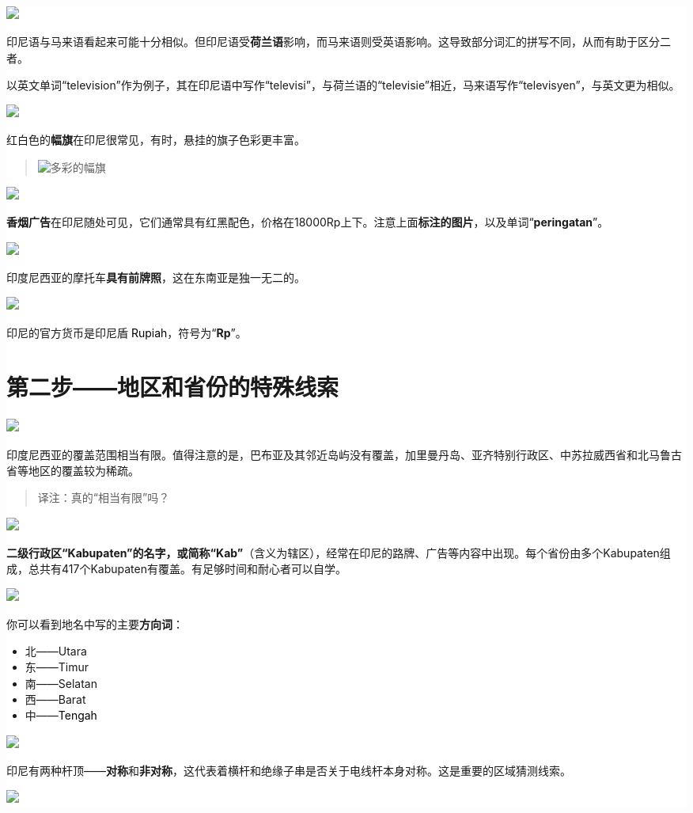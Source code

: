 ![](https://cdn.nlark.com/yuque/0/2023/png/35193536/1689425414145-0ae0aca5-48f9-4828-986a-159336edeb0f.png)

印尼语与马来语看起来可能十分相似。但印尼语受**荷兰语**影响，而马来语则受英语影响。这导致部分词汇的拼写不同，从而有助于区分二者。

以英文单词“television”作为例子，其在印尼语中写作“televisi”，与荷兰语的“televisie”相近，马来语写作“televisyen”，与英文更为相似。

![](https://cdn.nlark.com/yuque/0/2024/png/35193536/1722962096798-ed82d212-fca4-4624-8a1e-c2e7b3848133.png)

红白色的**幅旗**在印尼很常见，有时，悬挂的旗子色彩更丰富。

> ![多彩的幅旗](https://cdn.nlark.com/yuque/0/2023/png/35193536/1689425527271-ec52b348-6291-40e6-936a-90dcdcb6ffdc.png)
>

![](https://cdn.nlark.com/yuque/0/2024/png/35193536/1722962102946-d6aec867-8375-4a44-b716-e4220de72e25.png)

**香烟广告**在印尼随处可见，它们通常具有红黑配色，价格在18000Rp上下。注意上面**标注的图片**，以及单词“**peringatan**”。

![](https://cdn.nlark.com/yuque/0/2024/png/35193536/1722962107429-1e7b2632-868c-4ea5-aad7-377b9cfd5585.png)

印度尼西亚的摩托车**具有前牌照**，这在东南亚是独一无二的。

![](https://cdn.nlark.com/yuque/0/2024/png/35193536/1722962841200-4aa1c10e-671d-4e98-8029-45df19502401.png)

印尼的官方货币是印尼盾 <font style="color:rgb(0, 0, 0);">Rupiah</font>，符号为“**Rp**”。

# 第二步——地区和省份的特殊线索
![](https://cdn.nlark.com/yuque/0/2025/png/38693261/1736768600946-908d7323-c800-473d-bc2a-f65aa47ccb9f.png)

印度尼西亚的覆盖范围相当有限。值得注意的是，巴布亚及其邻近岛屿没有覆盖，加里曼丹岛、亚齐特别行政区、中苏拉威西省和北马鲁古省等地区的覆盖较为稀疏。

> 译注：真的“相当有限”吗？
>

![](https://cdn.nlark.com/yuque/0/2023/png/34598262/1681007327246-93f0f330-6d35-440e-8d32-50cdc461c93a.png)

**二级行政区“Kabupaten”**的名字，或简称**“Kab”**（含义为辖区），经常在印尼的路牌、广告等内容中出现。每个省份由多个Kabupaten组成，总共有417个Kabupaten有覆盖。有足够时间和耐心者可以自学。

![](https://cdn.nlark.com/yuque/0/2023/png/34598262/1681007327717-96a8a6d8-4297-4e9d-8bb4-dcf71b2e88b3.png)

你可以看到地名中写的主要**方向词**：

+ 北——Utara
+ 东——Timur
+ 南——Selatan
+ 西——Barat
+ 中——<font style="color:rgb(0, 0, 0);">Tengah</font>

![](https://cdn.nlark.com/yuque/0/2024/png/35193536/1722960357149-bc19797b-71f7-4140-8a75-8265eaf96fc7.png)

印尼有两种杆顶——**对称**和**非对称**，这代表着横杆和绝缘子串是否关于电线杆本身对称。这是重要的区域猜测线索。

![](https://cdn.nlark.com/yuque/0/2024/png/35193536/1722962755851-9fffba1d-ffa6-4290-8a3c-65e83426108f.png)
